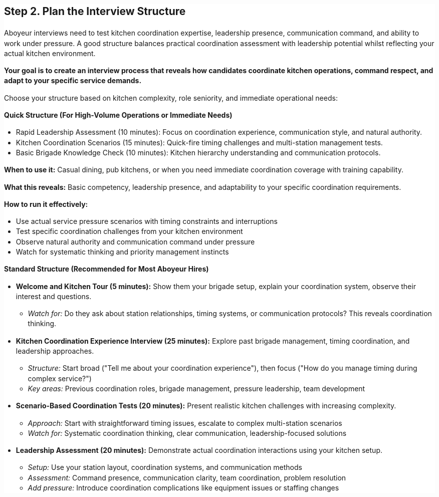 ## Step 2. Plan the Interview Structure

Aboyeur interviews need to test kitchen coordination expertise, leadership presence, communication command, and ability to work under pressure. A good structure balances practical coordination assessment with leadership potential whilst reflecting your actual kitchen environment.

**Your goal is to create an interview process that reveals how candidates coordinate kitchen operations, command respect, and adapt to your specific service demands.**

Choose your structure based on kitchen complexity, role seniority, and immediate operational needs:

**Quick Structure (For High-Volume Operations or Immediate Needs)**

- Rapid Leadership Assessment (10 minutes): Focus on coordination experience, communication style, and natural authority.
- Kitchen Coordination Scenarios (15 minutes): Quick-fire timing challenges and multi-station management tests.
- Basic Brigade Knowledge Check (10 minutes): Kitchen hierarchy understanding and communication protocols.

**When to use it:** Casual dining, pub kitchens, or when you need immediate coordination coverage with training capability.

**What this reveals:** Basic competency, leadership presence, and adaptability to your specific coordination requirements.

**How to run it effectively:**
- Use actual service pressure scenarios with timing constraints and interruptions
- Test specific coordination challenges from your kitchen environment
- Observe natural authority and communication command under pressure
- Watch for systematic thinking and priority management instincts

**Standard Structure (Recommended for Most Aboyeur Hires)**

- **Welcome and Kitchen Tour (5 minutes):** Show them your brigade setup, explain your coordination system, observe their interest and questions.
  - *Watch for:* Do they ask about station relationships, timing systems, or communication protocols? This reveals coordination thinking.

- **Kitchen Coordination Experience Interview (25 minutes):** Explore past brigade management, timing coordination, and leadership approaches.
  - *Structure:* Start broad ("Tell me about your coordination experience"), then focus ("How do you manage timing during complex service?")
  - *Key areas:* Previous coordination roles, brigade management, pressure leadership, team development

- **Scenario-Based Coordination Tests (20 minutes):** Present realistic kitchen challenges with increasing complexity.
  - *Approach:* Start with straightforward timing issues, escalate to complex multi-station scenarios
  - *Watch for:* Systematic coordination thinking, clear communication, leadership-focused solutions

- **Leadership Assessment (20 minutes):** Demonstrate actual coordination interactions using your kitchen setup.
  - *Setup:* Use your station layout, coordination systems, and communication methods
  - *Assessment:* Command presence, communication clarity, team coordination, problem resolution
  - *Add pressure:* Introduce coordination complications like equipment issues or staffing changes
